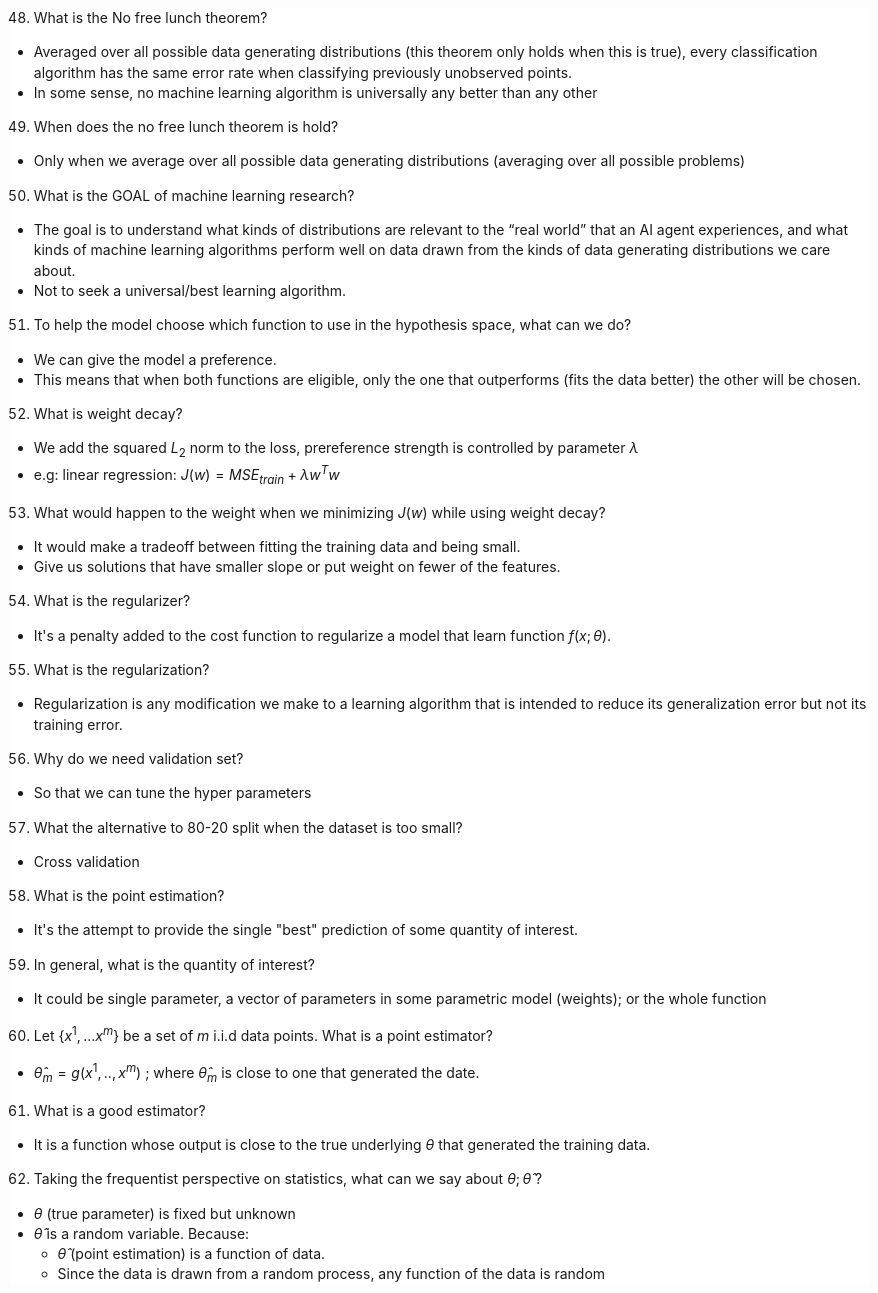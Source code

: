 48. What is the No free lunch theorem?
- Averaged over all possible data generating distributions (this theorem only holds when this is true), every classification algorithm has the same error rate when classifying previously unobserved points.
- In some sense, no machine learning algorithm is universally any better than any
other
49. When does the no free lunch theorem is hold?
- Only when we average over all possible data generating distributions (averaging over all possible problems)
50. What is the GOAL of machine learning research?
- The goal is to understand what kinds of distributions are relevant to the “real world” that an AI agent experiences, and what kinds of machine learning algorithms perform well on data drawn from the kinds of data generating distributions we care about.
- Not to seek a universal/best learning algorithm.
51. To help the model choose which function to use in the hypothesis space, what can we do?
- We can give the model a preference.
- This means that when both functions are eligible, only the one that outperforms (fits the data better) the other will be chosen.
52. What is weight decay?
- We add the squared $L_2$ norm to the loss, prereference strength is controlled by parameter $\lambda$
- e.g: linear regression: $J(w) = MSE_{train} + \lambda w^Tw$ 
53. What would happen to the weight when we minimizing $J(w)$ while using weight decay?
- It would make a tradeoff between fitting the training data and being small.
- Give us solutions that have smaller slope or put weight on fewer of the features.

54. What is the regularizer?
- It's a penalty added to the cost function to regularize a model that learn function $f(x;\theta)$.

55. What is the regularization?
- Regularization is any modification we make to a learning algorithm that is intended to reduce its generalization error but not its training error.

56. Why do we need validation set?
- So that we can tune the hyper parameters

57. What the alternative to 80-20 split when the dataset is too small?
- Cross validation

58. What is the point estimation?
- It's the attempt to provide the single "best" prediction of some quantity of interest.
59. In general, what is the quantity of interest?
- It could be single parameter, a vector of parameters in some parametric model (weights); or the whole function
60. Let $\{x^1,...x^m\}$ be a set of $m$ i.i.d data points. What is a point estimator?
- $\hat{\theta}_m = g(x^1,.., x^m)$ ; where $\hat{\theta}_m$ is close to one that generated the date.
61. What is a good estimator?
- It is a function whose output is close to the true underlying $\theta$ that generated the training data.
62. Taking the frequentist perspective on statistics, what can we say about $\theta; \hat{\theta}$ ?
- $\theta$ (true parameter) is fixed but unknown
- $\hat{\theta}$ is a random variable. Because:
    - $\hat{\theta}$ (point estimation) is a function of data.
    - Since the data is drawn from a random process, any function of the data is random
